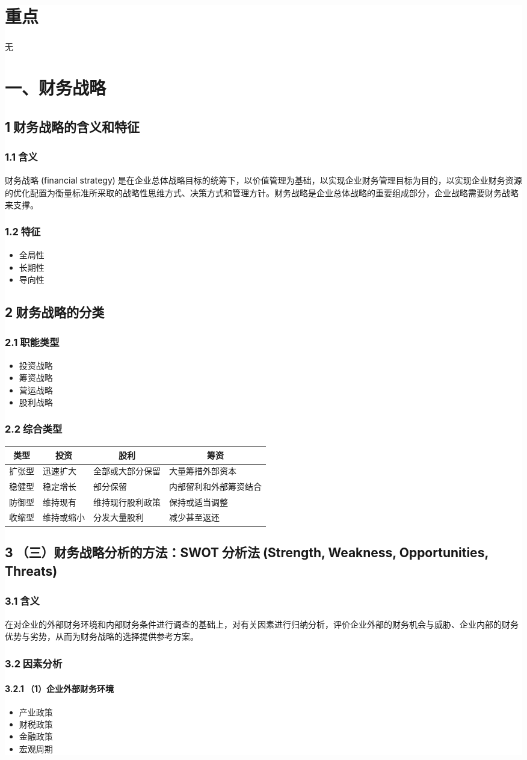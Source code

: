 # 重点
无
# 一、财务战略

## 1 财务战略的含义和特征

### 1.1 含义
财务战略 (financial strategy) 是在企业总体战略目标的统筹下，以价值管理为基础，以实现企业财务管理目标为目的，以实现企业财务资源的优化配置为衡量标准所采取的战略性思维方式、决策方式和管理方针。财务战略是企业总体战略的重要组成部分，企业战略需要财务战略来支撑。

### 1.2 特征
- 全局性
- 长期性
- 导向性

## 2 财务战略的分类

### 2.1 职能类型
- 投资战略
- 筹资战略
- 营运战略
- 股利战略

### 2.2 综合类型

| 类型  | 投资    | 股利       | 筹资          |
| --- | ----- | -------- | ----------- |
| 扩张型 | 迅速扩大  | 全部或大部分保留 | 大量筹措外部资本    |
| 稳健型 | 稳定增长  | 部分保留     | 内部留利和外部筹资结合 |
| 防御型 | 维持现有  | 维持现行股利政策 | 保持或适当调整     |
| 收缩型 | 维持或缩小 | 分发大量股利   | 减少甚至返还      |

## 3 （三）财务战略分析的方法：SWOT 分析法 (Strength, Weakness, Opportunities, Threats)

### 3.1 含义
在对企业的外部财务环境和内部财务条件进行调查的基础上，对有关因素进行归纳分析，评价企业外部的财务机会与威胁、企业内部的财务优势与劣势，从而为财务战略的选择提供参考方案。

### 3.2 因素分析

#### 3.2.1 （1）企业外部财务环境
- 产业政策
- 财税政策
- 金融政策
- 宏观周期
